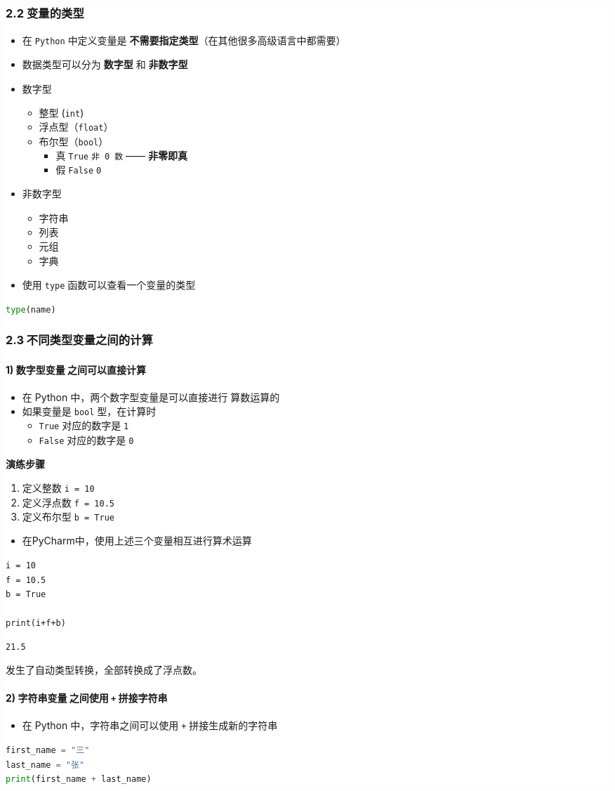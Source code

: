 ### 2.2 变量的类型

* 在 `Python` 中定义变量是 **不需要指定类型**（在其他很多高级语言中都需要）
* 数据类型可以分为 **数字型** 和 **非数字型**
* 数字型
    * 整型 (`int`)
    * 浮点型（`float`）
    * 布尔型（`bool`） 
        * 真 `True` `非 0 数` —— **非零即真**
        * 假 `False` `0`
* 非数字型
    * 字符串
    * 列表
    * 元组
    * 字典

* 使用 `type` 函数可以查看一个变量的类型

```python
type(name)
```

### 2.3 不同类型变量之间的计算

#### 1) **数字型变量** 之间可以直接计算

* 在 Python 中，两个数字型变量是可以直接进行 算数运算的
* 如果变量是 `bool` 型，在计算时
    * `True` 对应的数字是 `1`
    * `False` 对应的数字是 `0`

**演练步骤**

1. 定义整数 `i = 10`
2. 定义浮点数 `f = 10.5`
3. 定义布尔型 `b = True`

* 在PyCharm中，使用上述三个变量相互进行算术运算
```
i = 10
f = 10.5
b = True

print(i+f+b)
```

```
21.5
```
发生了自动类型转换，全部转换成了浮点数。

#### 2) **字符串变量** 之间使用 `+` 拼接字符串

* 在 Python 中，字符串之间可以使用 `+` 拼接生成新的字符串

```python
first_name = "三"
last_name = "张"
print(first_name + last_name)
```
